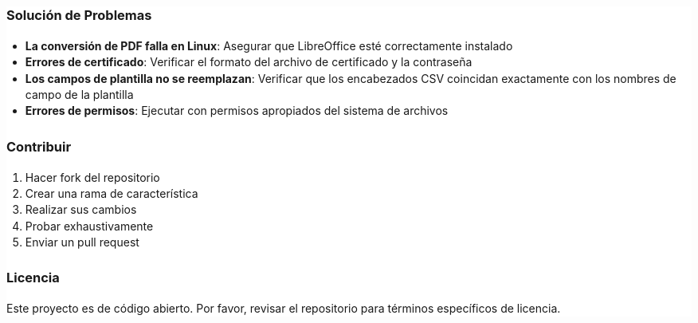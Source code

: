 ### Solución de Problemas

- **La conversión de PDF falla en Linux**: Asegurar que LibreOffice esté correctamente instalado
- **Errores de certificado**: Verificar el formato del archivo de certificado y la contraseña
- **Los campos de plantilla no se reemplazan**: Verificar que los encabezados CSV coincidan exactamente con los nombres de campo de la plantilla
- **Errores de permisos**: Ejecutar con permisos apropiados del sistema de archivos

### Contribuir

1. Hacer fork del repositorio
2. Crear una rama de característica
3. Realizar sus cambios
4. Probar exhaustivamente
5. Enviar un pull request

### Licencia

Este proyecto es de código abierto. Por favor, revisar el repositorio para términos específicos de licencia.
